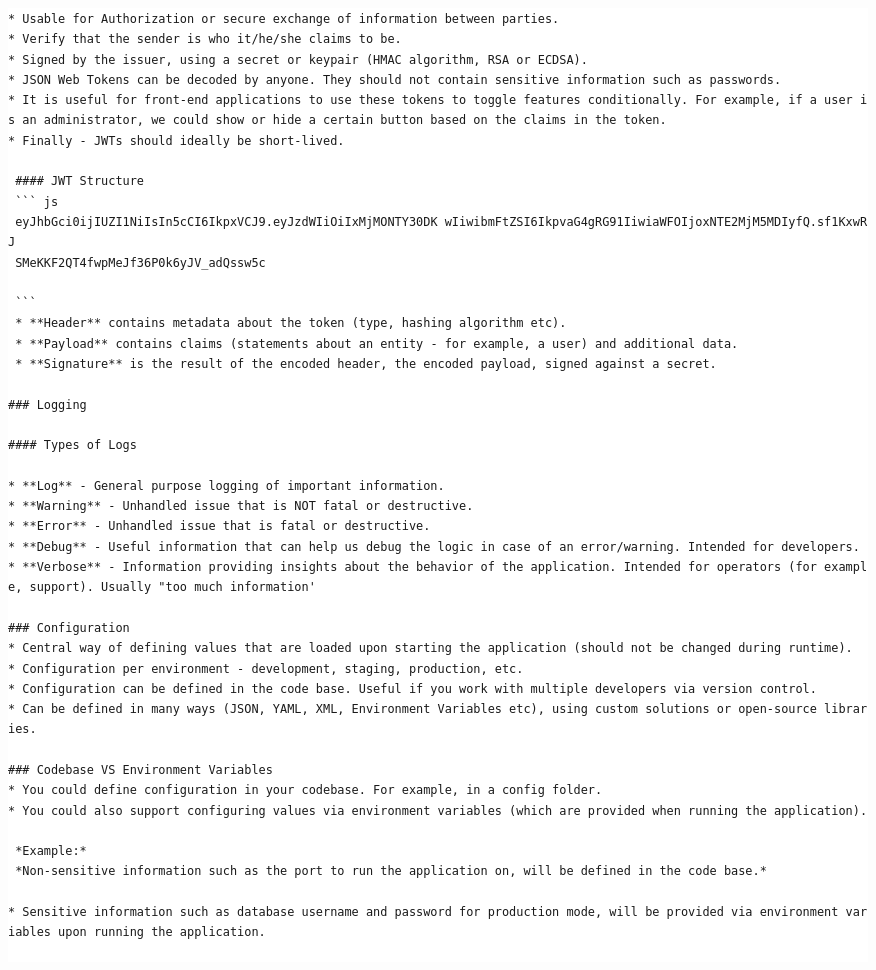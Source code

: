    ```mermaid
* Usable for Authorization or secure exchange of information between parties.
* Verify that the sender is who it/he/she claims to be.
* Signed by the issuer, using a secret or keypair (HMAC algorithm, RSA or ECDSA).
* JSON Web Tokens can be decoded by anyone. They should not contain sensitive information such as passwords.
* It is useful for front-end applications to use these tokens to toggle features conditionally. For example, if a user is an administrator, we could show or hide a certain button based on the claims in the token.
* Finally - JWTs should ideally be short-lived.

    #### JWT Structure
    ``` js
    eyJhbGci0ijIUZI1NiIsIn5cCI6IkpxVCJ9.eyJzdWIiOiIxMjMONTY30DK wIiwibmFtZSI6IkpvaG4gRG91IiwiaWFOIjoxNTE2MjM5MDIyfQ.sf1KxwRJ
    SMeKKF2QT4fwpMeJf36P0k6yJV_adQssw5c

    ```
    * **Header** contains metadata about the token (type, hashing algorithm etc).
    * **Payload** contains claims (statements about an entity - for example, a user) and additional data.
    * **Signature** is the result of the encoded header, the encoded payload, signed against a secret.

### Logging

#### Types of Logs

* **Log** - General purpose logging of important information.
* **Warning** - Unhandled issue that is NOT fatal or destructive.
* **Error** - Unhandled issue that is fatal or destructive.
* **Debug** - Useful information that can help us debug the logic in case of an error/warning. Intended for developers.
* **Verbose** - Information providing insights about the behavior of the application. Intended for operators (for example, support). Usually "too much information'

### Configuration
* Central way of defining values that are loaded upon starting the application (should not be changed during runtime).
* Configuration per environment - development, staging, production, etc.
* Configuration can be defined in the code base. Useful if you work with multiple developers via version control.
* Can be defined in many ways (JSON, YAML, XML, Environment Variables etc), using custom solutions or open-source libraries.

### Codebase VS Environment Variables
* You could define configuration in your codebase. For example, in a config folder.
* You could also support configuring values via environment variables (which are provided when running the application).

    *Example:*
    *Non-sensitive information such as the port to run the application on, will be defined in the code base.*

* Sensitive information such as database username and password for production mode, will be provided via environment variables upon running the application.

